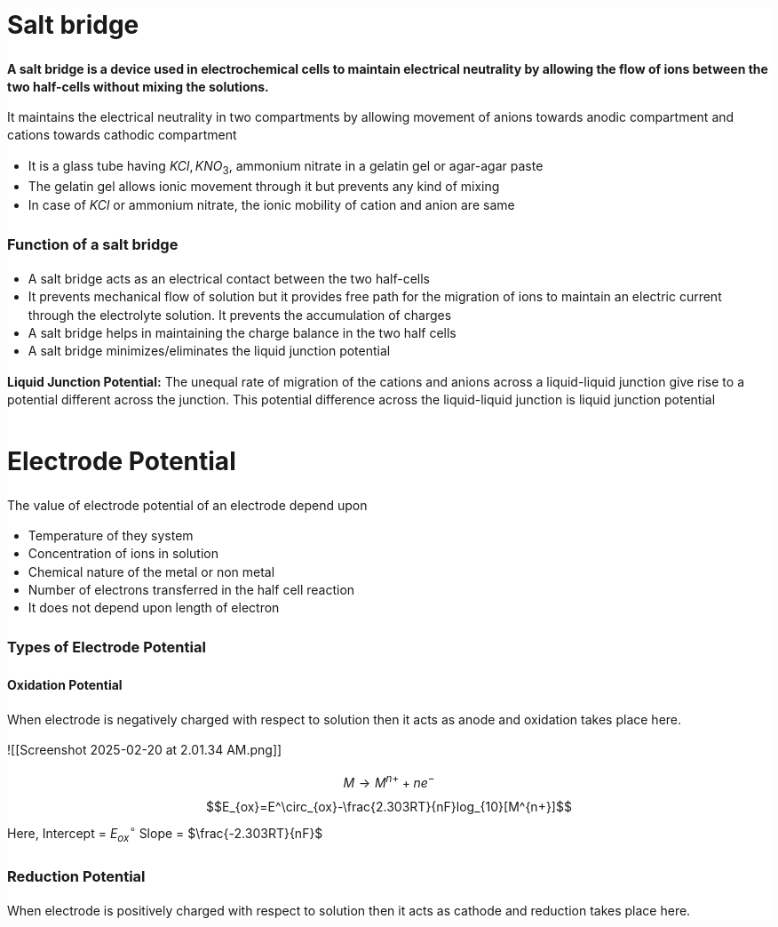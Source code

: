
# Salt bridge

**A salt bridge is a device used in electrochemical cells to maintain electrical neutrality by allowing the flow of ions between the two half-cells without mixing the solutions.**

It maintains the electrical neutrality in two compartments by allowing movement of anions towards anodic compartment and cations towards cathodic compartment
- It is a glass tube having $KCl, KNO_3,$ ammonium nitrate in a gelatin gel or agar-agar paste
- The gelatin gel allows ionic movement through it but prevents any kind of mixing
- In case of $KCl$ or ammonium nitrate, the ionic mobility of cation and anion are same

### Function of a salt bridge

- A salt bridge acts as an electrical contact between the two half-cells
- It prevents mechanical flow of solution but it provides free path for the migration of ions to maintain an electric current through the electrolyte solution. It prevents the accumulation of charges
- A salt bridge helps in maintaining the charge balance in the two half cells
- A salt bridge minimizes/eliminates the liquid junction potential

**Liquid Junction Potential:** The unequal rate of migration of the cations and anions across a liquid-liquid junction give rise to a potential different across the junction. This potential difference across the liquid-liquid junction is liquid junction potential


# Electrode Potential

The value of electrode potential of an electrode depend upon
- Temperature of they system
- Concentration of ions in solution
- Chemical nature of the metal or non metal
- Number of electrons transferred in the half cell reaction
- It does not depend upon length of electron

### Types of Electrode Potential
#### Oxidation Potential

When electrode is negatively charged with respect to solution then it acts as anode and oxidation takes place here.

![[Screenshot 2025-02-20 at 2.01.34 AM.png]]

$$M\rightarrow M^{n+}+ne^-$$
$$E_{ox}=E^\circ_{ox}-\frac{2.303RT}{nF}log_{10}[M^{n+}]$$
Here,
Intercept = $E_{ox}^\circ$
Slope = $\frac{-2.303RT}{nF}$

### Reduction Potential

When electrode is positively charged with respect to solution then it acts as cathode and reduction takes place here.
